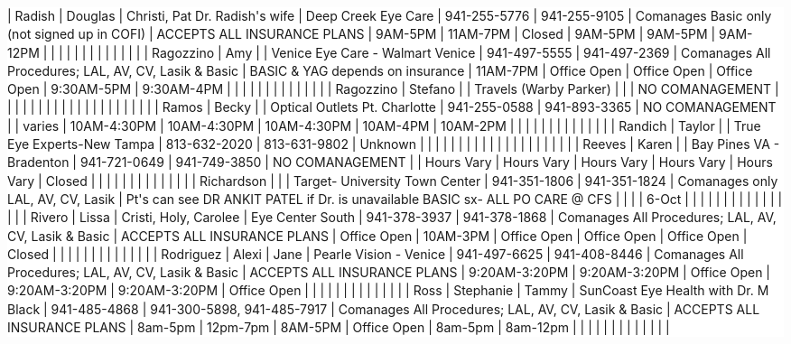 | Radish         | Douglas         | Christi, Pat Dr. Radish's wife | Deep Creek Eye Care                                  | 941-255-5776       | 941-255-9105                        | Comanages Basic only (not signed up in COFI)                                                 | ACCEPTS ALL INSURANCE PLANS                                                                         | 9AM-5PM             | 11AM-7PM      | Closed                | 9AM-5PM                              | 9AM-5PM                           | 9AM-12PM      |   |   |   |   |   |   |   |   |   |   |   |   |
| Ragozzino      | Amy             |                                | Venice Eye Care - Walmart Venice                     | 941-497-5555       | 941-497-2369                        | Comanages All Procedures; LAL, AV, CV, Lasik & Basic                                         | BASIC & YAG depends on insurance                                                                    | 11AM-7PM            | Office Open   | Office Open           | Office Open                          | 9:30AM-5PM                        | 9:30AM-4PM    |   |   |   |   |   |   |   |   |   |   |   |   |
| Ragozzino      | Stefano         |                                | Travels (Warby Parker)                               |                    |                                     | NO COMANAGEMENT                                                                              |                                                                                                     |                     |               |                       |                                      |                                   |               |   |   |   |   |   |   |   |   |   |   |   |   |
| Ramos          | Becky           |                                | Optical Outlets Pt. Charlotte                        | 941-255-0588       | 941-893-3365                        | NO COMANAGEMENT                                                                              |                                                                                                     | varies              | 10AM-4:30PM   | 10AM-4:30PM           | 10AM-4:30PM                          | 10AM-4PM                          | 10AM-2PM      |   |   |   |   |   |   |   |   |   |   |   |   |
| Randich        | Taylor          |                                | True Eye Experts-New Tampa                           | 813-632-2020       | 813-631-9802                        | Unknown                                                                                      |                                                                                                     |                     |               |                       |                                      |                                   |               |   |   |   |   |   |   |   |   |   |   |   |   |
| Reeves         | Karen           |                                | Bay Pines VA - Bradenton                             | 941-721-0649       | 941-749-3850                        | NO COMANAGEMENT                                                                              |                                                                                                     | Hours Vary          | Hours Vary    | Hours Vary            | Hours Vary                           | Hours Vary                        | Closed        |   |   |   |   |   |   |   |   |   |   |   |   |
| Richardson     |                 |                                | Target- University Town Center                       | 941-351-1806       | 941-351-1824                        | Comanages only LAL, AV, CV, Lasik                                                            | Pt's can see DR ANKIT PATEL if Dr. is unavailable BASIC sx- ALL PO CARE @ CFS                       |                     |               |                       | 6-Oct                                |                                   |               |   |   |   |   |   |   |   |   |   |   |   |   |
| Rivero         | Lissa           | Cristi, Holy, Carolee          | Eye Center South                                     | 941-378-3937       | 941-378-1868                        | Comanages All Procedures; LAL, AV, CV, Lasik & Basic                                         | ACCEPTS ALL INSURANCE PLANS                                                                         | Office Open         | 10AM-3PM      | Office Open           | Office Open                          | Office Open                       | Closed        |   |   |   |   |   |   |   |   |   |   |   |   |
| Rodriguez      | Alexi           | Jane                           | Pearle Vision - Venice                               | 941-497-6625       | 941-408-8446                        | Comanages All Procedures; LAL, AV, CV, Lasik & Basic                                         | ACCEPTS ALL INSURANCE PLANS                                                                         | 9:20AM-3:20PM       | 9:20AM-3:20PM | Office Open           | 9:20AM-3:20PM                        | 9:20AM-3:20PM                     | Office Open   |   |   |   |   |   |   |   |   |   |   |   |   |
| Ross           | Stephanie       | Tammy                          | SunCoast Eye Health with Dr. M Black                 | 941-485-4868       | 941-300-5898, 941-485-7917          | Comanages All Procedures; LAL, AV, CV, Lasik & Basic                                         | ACCEPTS ALL INSURANCE PLANS                                                                         | 8am-5pm             | 12pm-7pm      | 8AM-5PM               | Office Open                          | 8am-5pm                           | 8am-12pm      |   |   |   |   |   |   |   |   |   |   |   |   |